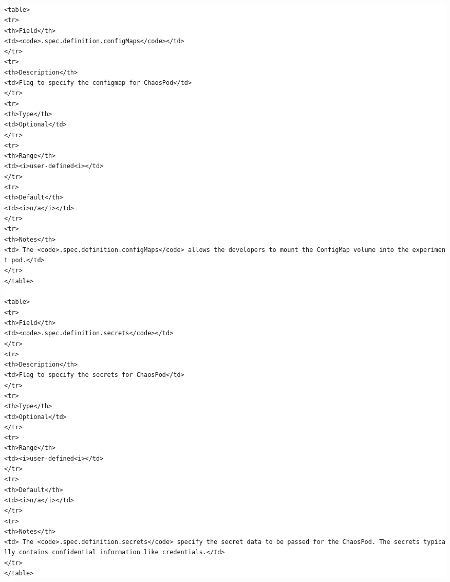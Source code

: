    <table>
    <tr>
    <th>Field</th>
    <td><code>.spec.definition.configMaps</code></td>
    </tr>
    <tr>
    <th>Description</th>
    <td>Flag to specify the configmap for ChaosPod</td>
    </tr>
    <tr>
    <th>Type</th>
    <td>Optional</td>
    </tr>
    <tr>
    <th>Range</th>
    <td><i>user-defined<i></td>
    </tr>
    <tr>
    <th>Default</th>
    <td><i>n/a</i></td>
    </tr>
    <tr>
    <th>Notes</th>
    <td> The <code>.spec.definition.configMaps</code> allows the developers to mount the ConfigMap volume into the experiment pod.</td>
    </tr>
    </table>

    <table>
    <tr>
    <th>Field</th>
    <td><code>.spec.definition.secrets</code></td>
    </tr>
    <tr>
    <th>Description</th>
    <td>Flag to specify the secrets for ChaosPod</td>
    </tr>
    <tr>
    <th>Type</th>
    <td>Optional</td>
    </tr>
    <tr>
    <th>Range</th>
    <td><i>user-defined<i></td>
    </tr>
    <tr>
    <th>Default</th>
    <td><i>n/a</i></td>
    </tr>
    <tr>
    <th>Notes</th>
    <td> The <code>.spec.definition.secrets</code> specify the secret data to be passed for the ChaosPod. The secrets typically contains confidential information like credentials.</td>
    </tr>
    </table>
